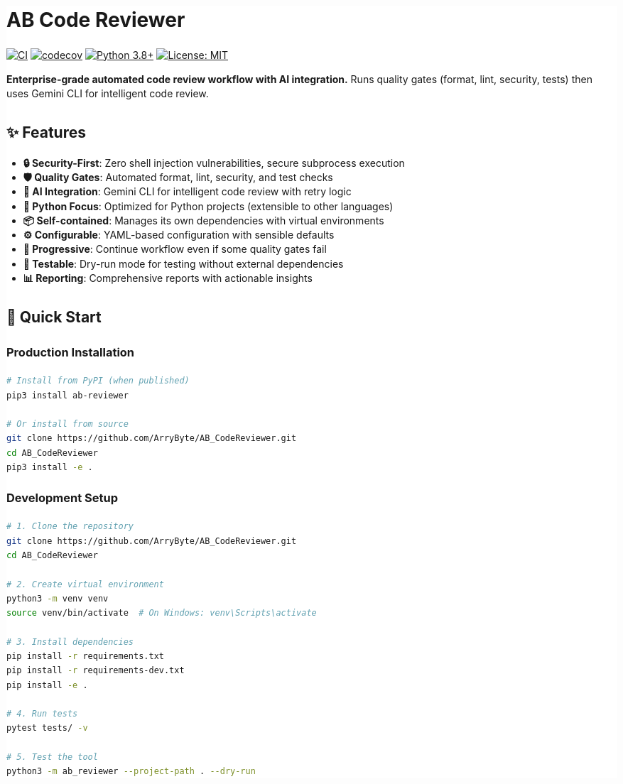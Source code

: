 # AB Code Reviewer

[![CI](https://github.com/ArryByte/AB_CodeReviewer/workflows/CI/badge.svg)](https://github.com/ArryByte/AB_CodeReviewer/actions)
[![codecov](https://codecov.io/gh/ArryByte/AB_CodeReviewer/branch/main/graph/badge.svg)](https://codecov.io/gh/ArryByte/AB_CodeReviewer)
[![Python 3.8+](https://img.shields.io/badge/python-3.8+-blue.svg)](https://www.python.org/downloads/)
[![License: MIT](https://img.shields.io/badge/License-MIT-yellow.svg)](https://opensource.org/licenses/MIT)

**Enterprise-grade automated code review workflow with AI integration.** Runs quality gates (format, lint, security, tests) then uses Gemini CLI for intelligent code review.

## ✨ Features

- **🔒 Security-First**: Zero shell injection vulnerabilities, secure subprocess execution
- **🛡️ Quality Gates**: Automated format, lint, security, and test checks
- **🤖 AI Integration**: Gemini CLI for intelligent code review with retry logic
- **🐍 Python Focus**: Optimized for Python projects (extensible to other languages)
- **📦 Self-contained**: Manages its own dependencies with virtual environments
- **⚙️ Configurable**: YAML-based configuration with sensible defaults
- **🔄 Progressive**: Continue workflow even if some quality gates fail
- **🧪 Testable**: Dry-run mode for testing without external dependencies
- **📊 Reporting**: Comprehensive reports with actionable insights

## 🚀 Quick Start

### Production Installation

```bash
# Install from PyPI (when published)
pip3 install ab-reviewer

# Or install from source
git clone https://github.com/ArryByte/AB_CodeReviewer.git
cd AB_CodeReviewer
pip3 install -e .
```

### Development Setup

```bash
# 1. Clone the repository
git clone https://github.com/ArryByte/AB_CodeReviewer.git
cd AB_CodeReviewer

# 2. Create virtual environment
python3 -m venv venv
source venv/bin/activate  # On Windows: venv\Scripts\activate

# 3. Install dependencies
pip install -r requirements.txt
pip install -r requirements-dev.txt
pip install -e .

# 4. Run tests
pytest tests/ -v

# 5. Test the tool
python3 -m ab_reviewer --project-path . --dry-run
```
